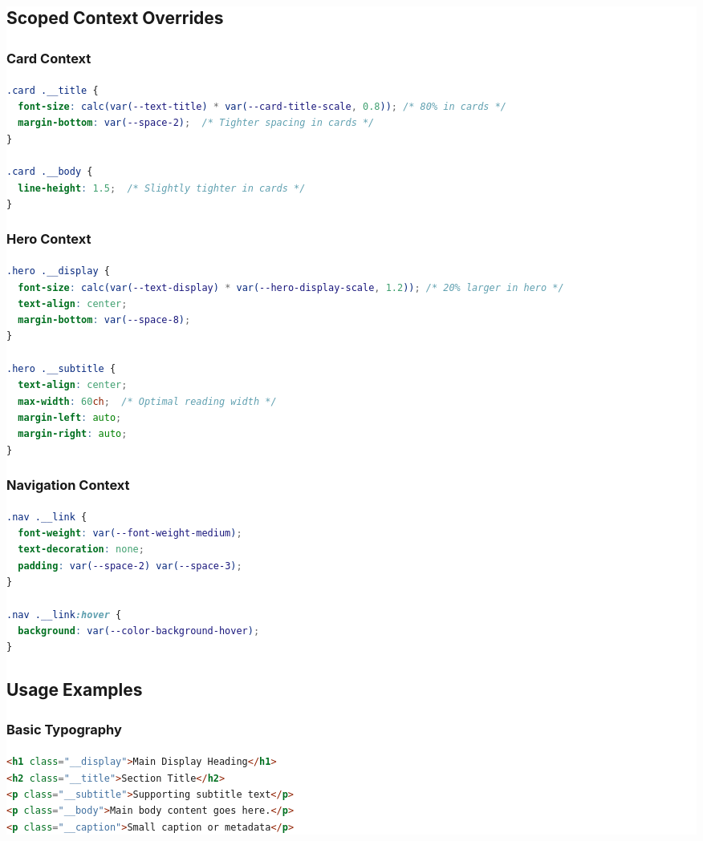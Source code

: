## Scoped Context Overrides

### Card Context
```css
.card .__title {
  font-size: calc(var(--text-title) * var(--card-title-scale, 0.8)); /* 80% in cards */
  margin-bottom: var(--space-2);  /* Tighter spacing in cards */
}

.card .__body {
  line-height: 1.5;  /* Slightly tighter in cards */
}
```

### Hero Context
```css
.hero .__display {
  font-size: calc(var(--text-display) * var(--hero-display-scale, 1.2)); /* 20% larger in hero */
  text-align: center;
  margin-bottom: var(--space-8);
}

.hero .__subtitle {
  text-align: center;
  max-width: 60ch;  /* Optimal reading width */
  margin-left: auto;
  margin-right: auto;
}
```

### Navigation Context
```css
.nav .__link {
  font-weight: var(--font-weight-medium);
  text-decoration: none;
  padding: var(--space-2) var(--space-3);
}

.nav .__link:hover {
  background: var(--color-background-hover);
}
```

## Usage Examples

### Basic Typography
```html
<h1 class="__display">Main Display Heading</h1>
<h2 class="__title">Section Title</h2>
<p class="__subtitle">Supporting subtitle text</p>
<p class="__body">Main body content goes here.</p>
<p class="__caption">Small caption or metadata</p>
```
